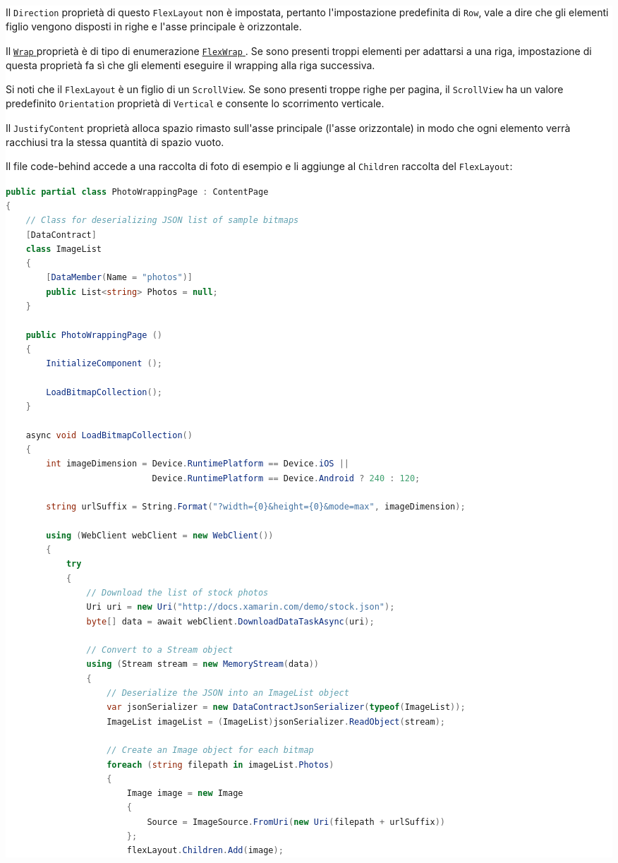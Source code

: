 Il `Direction` proprietà di questo `FlexLayout` non è impostata, pertanto l'impostazione predefinita di `Row`, vale a dire che gli elementi figlio vengono disposti in righe e l'asse principale è orizzontale.

Il [ `Wrap` ](xref:Xamarin.Forms.FlexLayout.Wrap) proprietà è di tipo di enumerazione [ `FlexWrap` ](xref:Xamarin.Forms.FlexWrap). Se sono presenti troppi elementi per adattarsi a una riga, impostazione di questa proprietà fa sì che gli elementi eseguire il wrapping alla riga successiva.

Si noti che il `FlexLayout` è un figlio di un `ScrollView`. Se sono presenti troppe righe per pagina, il `ScrollView` ha un valore predefinito `Orientation` proprietà di `Vertical` e consente lo scorrimento verticale.

Il `JustifyContent` proprietà alloca spazio rimasto sull'asse principale (l'asse orizzontale) in modo che ogni elemento verrà racchiusi tra la stessa quantità di spazio vuoto.

Il file code-behind accede a una raccolta di foto di esempio e li aggiunge al `Children` raccolta del `FlexLayout`:

```csharp
public partial class PhotoWrappingPage : ContentPage
{
    // Class for deserializing JSON list of sample bitmaps
    [DataContract]
    class ImageList
    {
        [DataMember(Name = "photos")]
        public List<string> Photos = null;
    }

    public PhotoWrappingPage ()
    {
        InitializeComponent ();

        LoadBitmapCollection();
    }

    async void LoadBitmapCollection()
    {
        int imageDimension = Device.RuntimePlatform == Device.iOS ||
                             Device.RuntimePlatform == Device.Android ? 240 : 120;

        string urlSuffix = String.Format("?width={0}&height={0}&mode=max", imageDimension);

        using (WebClient webClient = new WebClient())
        {
            try
            {
                // Download the list of stock photos
                Uri uri = new Uri("http://docs.xamarin.com/demo/stock.json");
                byte[] data = await webClient.DownloadDataTaskAsync(uri);

                // Convert to a Stream object
                using (Stream stream = new MemoryStream(data))
                {
                    // Deserialize the JSON into an ImageList object
                    var jsonSerializer = new DataContractJsonSerializer(typeof(ImageList));
                    ImageList imageList = (ImageList)jsonSerializer.ReadObject(stream);

                    // Create an Image object for each bitmap
                    foreach (string filepath in imageList.Photos)
                    {
                        Image image = new Image
                        {
                            Source = ImageSource.FromUri(new Uri(filepath + urlSuffix))
                        };
                        flexLayout.Children.Add(image);
```